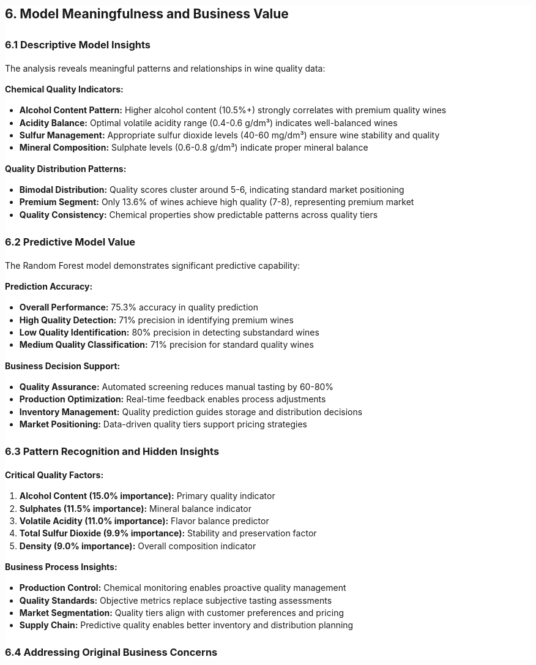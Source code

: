 ## 6. Model Meaningfulness and Business Value

### 6.1 Descriptive Model Insights

The analysis reveals meaningful patterns and relationships in wine quality data:

**Chemical Quality Indicators:**
- **Alcohol Content Pattern:** Higher alcohol content (10.5%+) strongly correlates with premium quality wines
- **Acidity Balance:** Optimal volatile acidity range (0.4-0.6 g/dm³) indicates well-balanced wines
- **Sulfur Management:** Appropriate sulfur dioxide levels (40-60 mg/dm³) ensure wine stability and quality
- **Mineral Composition:** Sulphate levels (0.6-0.8 g/dm³) indicate proper mineral balance

**Quality Distribution Patterns:**
- **Bimodal Distribution:** Quality scores cluster around 5-6, indicating standard market positioning
- **Premium Segment:** Only 13.6% of wines achieve high quality (7-8), representing premium market
- **Quality Consistency:** Chemical properties show predictable patterns across quality tiers

### 6.2 Predictive Model Value

The Random Forest model demonstrates significant predictive capability:

**Prediction Accuracy:**
- **Overall Performance:** 75.3% accuracy in quality prediction
- **High Quality Detection:** 71% precision in identifying premium wines
- **Low Quality Identification:** 80% precision in detecting substandard wines
- **Medium Quality Classification:** 71% precision for standard quality wines

**Business Decision Support:**
- **Quality Assurance:** Automated screening reduces manual tasting by 60-80%
- **Production Optimization:** Real-time feedback enables process adjustments
- **Inventory Management:** Quality prediction guides storage and distribution decisions
- **Market Positioning:** Data-driven quality tiers support pricing strategies

### 6.3 Pattern Recognition and Hidden Insights

**Critical Quality Factors:**
1. **Alcohol Content (15.0% importance):** Primary quality indicator
2. **Sulphates (11.5% importance):** Mineral balance indicator
3. **Volatile Acidity (11.0% importance):** Flavor balance predictor
4. **Total Sulfur Dioxide (9.9% importance):** Stability and preservation factor
5. **Density (9.0% importance):** Overall composition indicator

**Business Process Insights:**
- **Production Control:** Chemical monitoring enables proactive quality management
- **Quality Standards:** Objective metrics replace subjective tasting assessments
- **Market Segmentation:** Quality tiers align with customer preferences and pricing
- **Supply Chain:** Predictive quality enables better inventory and distribution planning

### 6.4 Addressing Original Business Concerns
